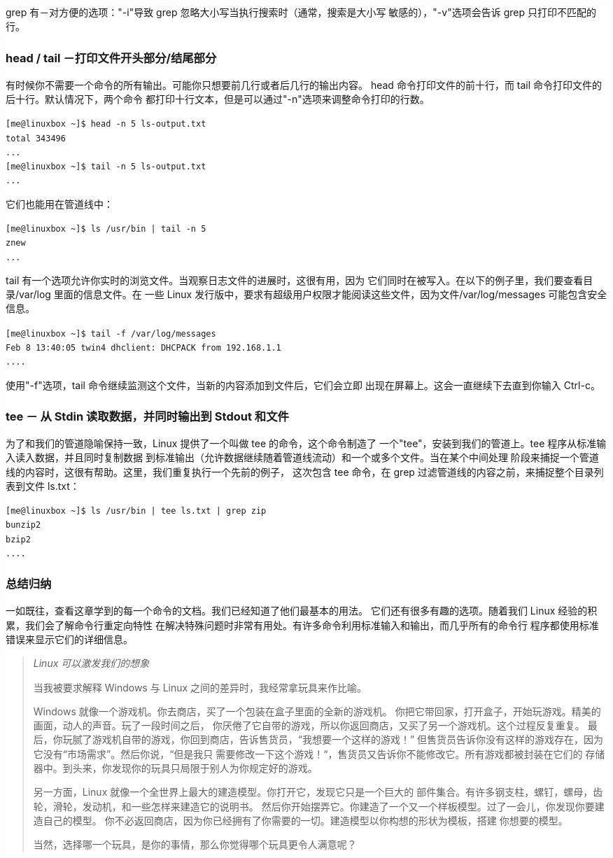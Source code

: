 grep 有－对方便的选项："-i"导致 grep 忽略大小写当执行搜索时（通常，搜索是大小写 敏感的），"-v"选项会告诉 grep 只打印不匹配的行。

### head / tail －打印文件开头部分/结尾部分

有时候你不需要一个命令的所有输出。可能你只想要前几行或者后几行的输出内容。 head 命令打印文件的前十行，而 tail 命令打印文件的后十行。默认情况下，两个命令 都打印十行文本，但是可以通过"-n"选项来调整命令打印的行数。

```
[me@linuxbox ~]$ head -n 5 ls-output.txt
total 343496
...
[me@linuxbox ~]$ tail -n 5 ls-output.txt
... 
```

它们也能用在管道线中：

```
[me@linuxbox ~]$ ls /usr/bin | tail -n 5
znew
... 
```

tail 有一个选项允许你实时的浏览文件。当观察日志文件的进展时，这很有用，因为 它们同时在被写入。在以下的例子里，我们要查看目录/var/log 里面的信息文件。在 一些 Linux 发行版中，要求有超级用户权限才能阅读这些文件，因为文件/var/log/messages 可能包含安全信息。

```
[me@linuxbox ~]$ tail -f /var/log/messages
Feb 8 13:40:05 twin4 dhclient: DHCPACK from 192.168.1.1
.... 
```

使用"-f"选项，tail 命令继续监测这个文件，当新的内容添加到文件后，它们会立即 出现在屏幕上。这会一直继续下去直到你输入 Ctrl-c。

### tee － 从 Stdin 读取数据，并同时输出到 Stdout 和文件

为了和我们的管道隐喻保持一致，Linux 提供了一个叫做 tee 的命令，这个命令制造了 一个"tee"，安装到我们的管道上。tee 程序从标准输入读入数据，并且同时复制数据 到标准输出（允许数据继续随着管道线流动）和一个或多个文件。当在某个中间处理 阶段来捕捉一个管道线的内容时，这很有帮助。这里，我们重复执行一个先前的例子， 这次包含 tee 命令，在 grep 过滤管道线的内容之前，来捕捉整个目录列表到文件 ls.txt：

```
[me@linuxbox ~]$ ls /usr/bin | tee ls.txt | grep zip
bunzip2
bzip2
.... 
```

### 总结归纳

一如既往，查看这章学到的每一个命令的文档。我们已经知道了他们最基本的用法。 它们还有很多有趣的选项。随着我们 Linux 经验的积累，我们会了解命令行重定向特性 在解决特殊问题时非常有用处。有许多命令利用标准输入和输出，而几乎所有的命令行 程序都使用标准错误来显示它们的详细信息。

> *Linux 可以激发我们的想象*
> 
> 当我被要求解释 Windows 与 Linux 之间的差异时，我经常拿玩具来作比喻。
> 
> Windows 就像一个游戏机。你去商店，买了一个包装在盒子里面的全新的游戏机。 你把它带回家，打开盒子，开始玩游戏。精美的画面，动人的声音。玩了一段时间之后， 你厌倦了它自带的游戏，所以你返回商店，又买了另一个游戏机。这个过程反复重复。 最后，你玩腻了游戏机自带的游戏，你回到商店，告诉售货员，“我想要一个这样的游戏！” 但售货员告诉你没有这样的游戏存在，因为它没有“市场需求”。然后你说，“但是我只 需要修改一下这个游戏！“，售货员又告诉你不能修改它。所有游戏都被封装在它们的 存储器中。到头来，你发现你的玩具只局限于别人为你规定好的游戏。
> 
> 另一方面，Linux 就像一个全世界上最大的建造模型。你打开它，发现它只是一个巨大的 部件集合。有许多钢支柱，螺钉，螺母，齿轮，滑轮，发动机，和一些怎样来建造它的说明书。 然后你开始摆弄它。你建造了一个又一个样板模型。过了一会儿，你发现你要建造自己的模型。 你不必返回商店，因为你已经拥有了你需要的一切。建造模型以你构想的形状为模板，搭建 你想要的模型。
> 
> 当然，选择哪一个玩具，是你的事情，那么你觉得哪个玩具更令人满意呢？